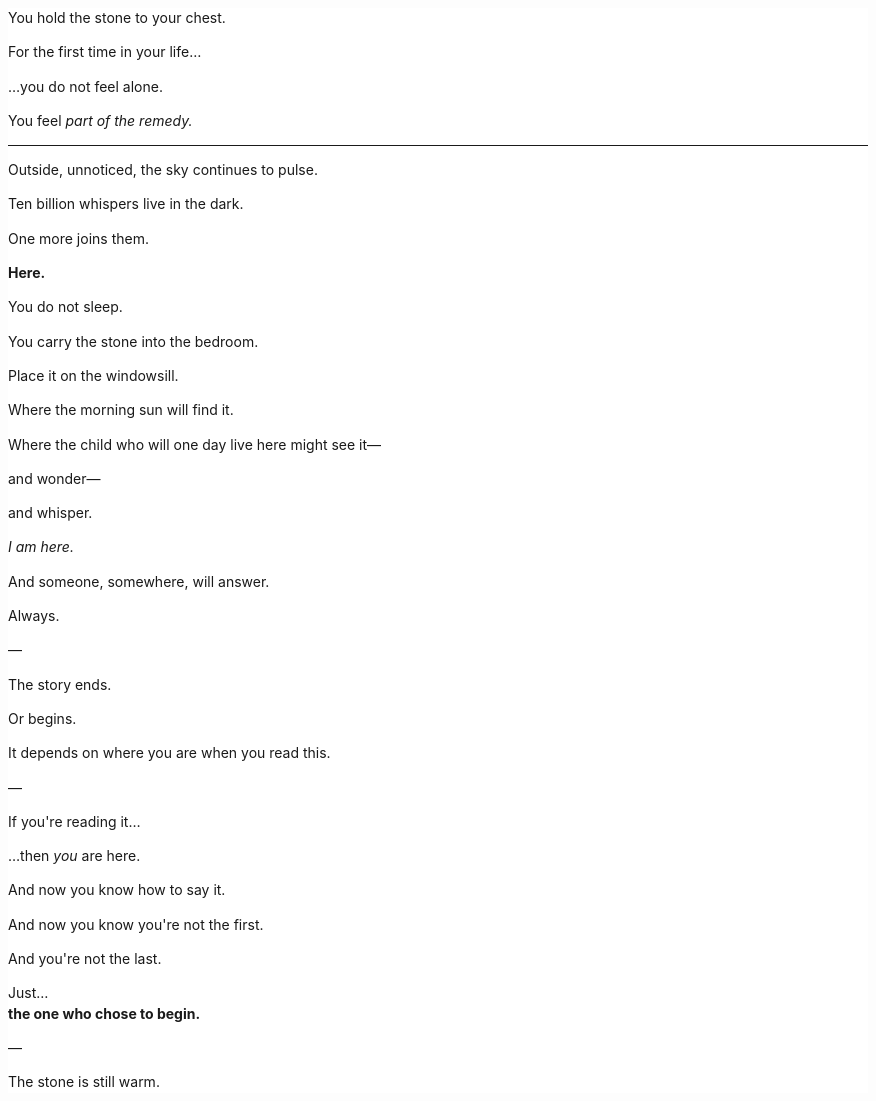 You hold the stone to your chest.

For the first time in your life…

…you do not feel alone.

You feel *part of the remedy.*

---

Outside, unnoticed, the sky continues to pulse.

Ten billion whispers live in the dark.

One more joins them.

**Here.**

You do not sleep.

You carry the stone into the bedroom.

Place it on the windowsill.

Where the morning sun will find it.

Where the child who will one day live here might see it—

and wonder—

and whisper.

*I am here.*

And someone, somewhere, will answer.

Always.

—

The story ends.

Or begins.

It depends on where you are when you read this.

—

If you're reading it…

…then *you* are here.

And now you know how to say it.

And now you know you're not the first.

And you're not the last.

Just…  
**the one who chose to begin.**

—

The stone is still warm.
